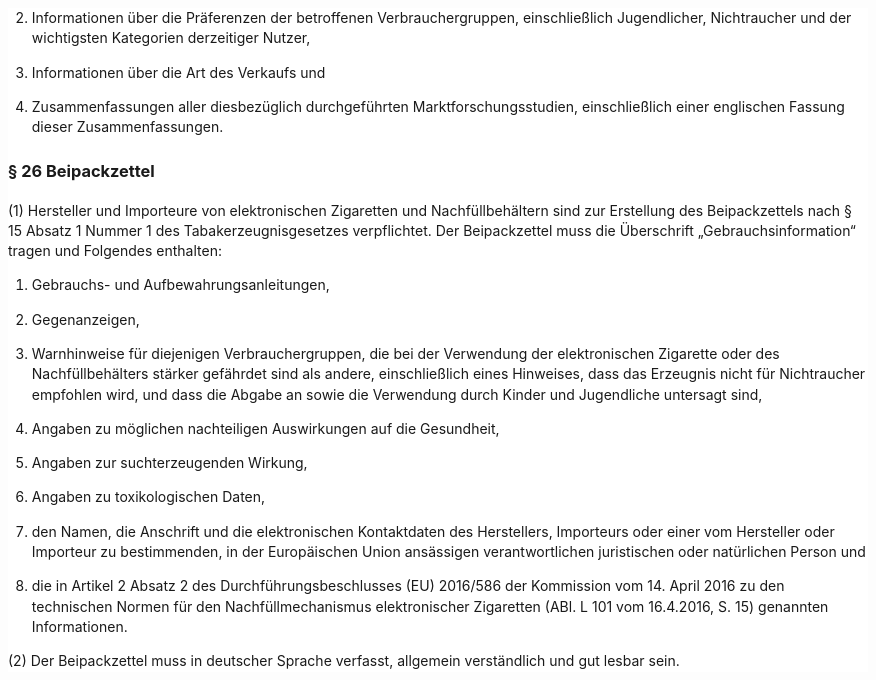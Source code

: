 
2.  Informationen über die Präferenzen der betroffenen Verbrauchergruppen,
    einschließlich Jugendlicher, Nichtraucher und der wichtigsten
    Kategorien derzeitiger Nutzer,


3.  Informationen über die Art des Verkaufs und


4.  Zusammenfassungen aller diesbezüglich durchgeführten
    Marktforschungsstudien, einschließlich einer englischen Fassung dieser
    Zusammenfassungen.





### § 26 Beipackzettel

(1) Hersteller und Importeure von elektronischen Zigaretten und
Nachfüllbehältern sind zur Erstellung des Beipackzettels nach § 15
Absatz 1 Nummer 1 des Tabakerzeugnisgesetzes verpflichtet. Der
Beipackzettel muss die Überschrift „Gebrauchsinformation“ tragen und
Folgendes enthalten:

1.  Gebrauchs- und Aufbewahrungsanleitungen,


2.  Gegenanzeigen,


3.  Warnhinweise für diejenigen Verbrauchergruppen, die bei der Verwendung
    der elektronischen Zigarette oder des Nachfüllbehälters stärker
    gefährdet sind als andere, einschließlich eines Hinweises, dass das
    Erzeugnis nicht für Nichtraucher empfohlen wird, und dass die Abgabe
    an sowie die Verwendung durch Kinder und Jugendliche untersagt sind,


4.  Angaben zu möglichen nachteiligen Auswirkungen auf die Gesundheit,


5.  Angaben zur suchterzeugenden Wirkung,


6.  Angaben zu toxikologischen Daten,


7.  den Namen, die Anschrift und die elektronischen Kontaktdaten des
    Herstellers, Importeurs oder einer vom Hersteller oder Importeur zu
    bestimmenden, in der Europäischen Union ansässigen verantwortlichen
    juristischen oder natürlichen Person und


8.  die in Artikel 2 Absatz 2 des Durchführungsbeschlusses (EU) 2016/586
    der Kommission vom 14. April 2016 zu den technischen Normen für den
    Nachfüllmechanismus elektronischer Zigaretten (ABl. L 101 vom
    16\.4.2016, S. 15) genannten Informationen.




(2) Der Beipackzettel muss in deutscher Sprache verfasst, allgemein
verständlich und gut lesbar sein.
